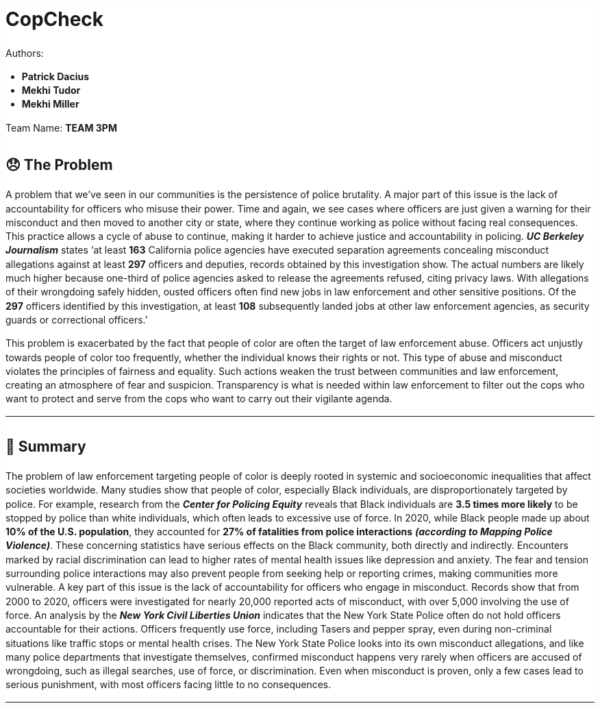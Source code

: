 
# CopCheck

Authors: 

- **Patrick Dacius**
- **Mekhi Tudor**
- **Mekhi Miller**

Team Name: **TEAM 3PM**

## 😞 The Problem 


A problem that we’ve seen in our communities is the persistence of police brutality. A major part of this issue is the lack of accountability for officers who misuse their power. Time and again, we see cases where officers are just given a warning for their misconduct and then moved to another city or state, where they continue working as police without facing real consequences. This practice allows a cycle of abuse to continue, making it harder to achieve justice and accountability in policing. ***UC Berkeley Journalism*** states ‘at least **163** California police agencies have executed separation agreements concealing misconduct allegations against at least **297** officers and deputies, records obtained by this investigation show. The actual numbers are likely much higher because one-third of police agencies asked to release the agreements refused, citing privacy laws. With allegations of their wrongdoing safely hidden, ousted officers often find new jobs in law enforcement and other sensitive positions. Of the **297** officers identified by this investigation, at least **108** subsequently landed jobs at other law enforcement agencies, as security guards or correctional officers.’

This problem is exacerbated by the fact that people of color are often the target of law enforcement abuse. Officers act unjustly towards people of color too frequently, whether the individual knows their rights or not. This type of abuse and misconduct violates the principles of fairness and equality. Such actions weaken the trust between communities and law enforcement, creating an atmosphere of fear and suspicion. Transparency is what is needed within law enforcement to filter out the cops who want to protect and serve from the cops who want to carry out their vigilante agenda. 

---


## 📝 Summary
The problem of law enforcement targeting people of color is deeply rooted in systemic and socioeconomic inequalities that affect societies worldwide. Many studies show that people of color, especially Black individuals, are disproportionately targeted by police. For example, research from the ***Center for Policing Equity*** reveals that Black individuals are **3.5 times more likely** to be stopped by police than white individuals, which often leads to excessive use of force. In 2020, while Black people made up about **10% of the U.S. population**, they accounted for **27% of fatalities from police interactions** ***(according to Mapping Police Violence)***.
These concerning statistics have serious effects on the Black community, both directly and indirectly. Encounters marked by racial discrimination can lead to higher rates of mental health issues like depression and anxiety. The fear and tension surrounding police interactions may also prevent people from seeking help or reporting crimes, making communities more vulnerable.
A key part of this issue is the lack of accountability for officers who engage in misconduct. Records show that from 2000 to 2020, officers were investigated for nearly 20,000 reported acts of misconduct, with over 5,000 involving the use of force. An analysis by the ***New York Civil Liberties Union*** indicates that the New York State Police often do not hold officers accountable for their actions. Officers frequently use force, including Tasers and pepper spray, even during non-criminal situations like traffic stops or mental health crises.
The New York State Police looks into its own misconduct allegations, and like many police departments that investigate themselves, confirmed misconduct happens very rarely when officers are accused of wrongdoing, such as illegal searches, use of force, or discrimination. Even when misconduct is proven, only a few cases lead to serious punishment, with most officers facing little to no consequences. 

--- 
